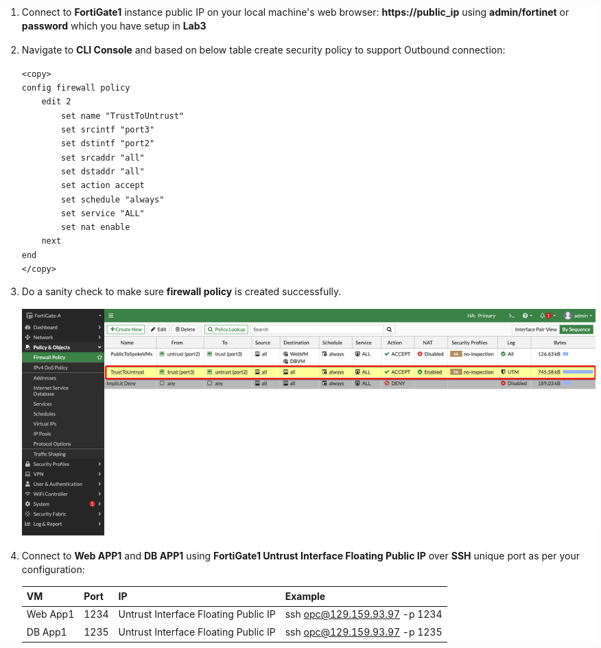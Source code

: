 1. Connect to **FortiGate1** instance public IP on your local machine's web browser: **https://public_ip** using **admin/fortinet** or **password** which you have setup in **Lab3**

2. Navigate to **CLI Console** and based on below table create security policy to support Outbound connection: 

    ```
    <copy>
    config firewall policy
        edit 2
            set name "TrustToUntrust"
            set srcintf "port3"
            set dstintf "port2"
            set srcaddr "all"
            set dstaddr "all"
            set action accept
            set schedule "always"
            set service "ALL"
            set nat enable
        next
    end
    </copy>
    ```

3. Do a sanity check to make sure **firewall policy** is created successfully. 

   ![North to South Outbound Traffic Required Policy](../common/images/verify-north-south-outbound-config.png " ")

4. Connect to **Web APP1** and **DB APP1** using **FortiGate1 Untrust Interface Floating Public IP** over **SSH** unique port as per your configuration: 

    | VM       | Port  | IP                                   | Example                       |
    |----------|-------|--------------------------------------|-------------------------------|
    | Web App1 | 1234  | Untrust Interface Floating Public IP | ssh opc@129.159.93.97 -p 1234 |
    | DB App1  | 1235  | Untrust Interface Floating Public IP | ssh opc@129.159.93.97 -p 1235 |
